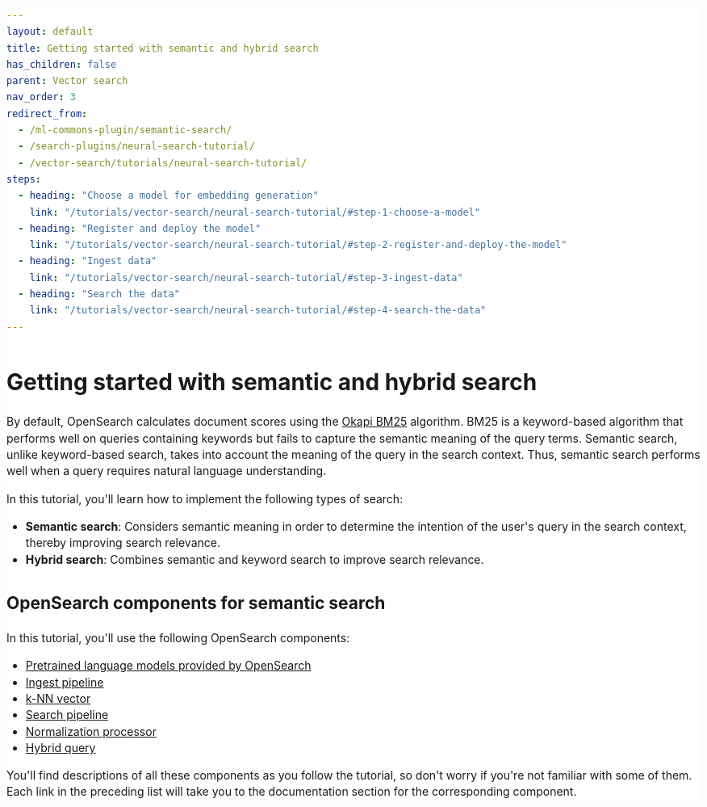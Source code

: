 ```yaml
---
layout: default
title: Getting started with semantic and hybrid search
has_children: false
parent: Vector search
nav_order: 3
redirect_from:
  - /ml-commons-plugin/semantic-search/
  - /search-plugins/neural-search-tutorial/
  - /vector-search/tutorials/neural-search-tutorial/
steps:
  - heading: "Choose a model for embedding generation"
    link: "/tutorials/vector-search/neural-search-tutorial/#step-1-choose-a-model"
  - heading: "Register and deploy the model"
    link: "/tutorials/vector-search/neural-search-tutorial/#step-2-register-and-deploy-the-model"
  - heading: "Ingest data"
    link: "/tutorials/vector-search/neural-search-tutorial/#step-3-ingest-data"
  - heading: "Search the data"
    link: "/tutorials/vector-search/neural-search-tutorial/#step-4-search-the-data"
---
```


# Getting started with semantic and hybrid search

By default, OpenSearch calculates document scores using the [Okapi BM25](https://en.wikipedia.org/wiki/Okapi_BM25) algorithm. BM25 is a keyword-based algorithm that performs well on queries containing keywords but fails to capture the semantic meaning of the query terms. Semantic search, unlike keyword-based search, takes into account the meaning of the query in the search context. Thus, semantic search performs well when a query requires natural language understanding. 

In this tutorial, you'll learn how to implement the following types of search:

- **Semantic search**: Considers semantic meaning in order to determine the intention of the user's query in the search context, thereby improving search relevance.
- **Hybrid search**: Combines semantic and keyword search to improve search relevance. 

## OpenSearch components for semantic search

In this tutorial, you'll use the following OpenSearch components:

- [Pretrained language models provided by OpenSearch]({{site.url}}{{site.baseurl}}/ml-commons-plugin/pretrained-models/)
- [Ingest pipeline]({{site.url}}{{site.baseurl}}/api-reference/ingest-apis/index/)
- [k-NN vector]({{site.url}}{{site.baseurl}}/mappings/supported-field-types/knn-vector/)
- [Search pipeline]({{site.url}}{{site.baseurl}}/search-plugins/search-pipelines/index/)
- [Normalization processor]({{site.url}}{{site.baseurl}}/search-plugins/search-pipelines/normalization-processor/)
- [Hybrid query]({{site.url}}{{site.baseurl}}/query-dsl/compound/hybrid/)

You'll find descriptions of all these components as you follow the tutorial, so don't worry if you're not familiar with some of them. Each link in the preceding list will take you to the documentation section for the corresponding component.
